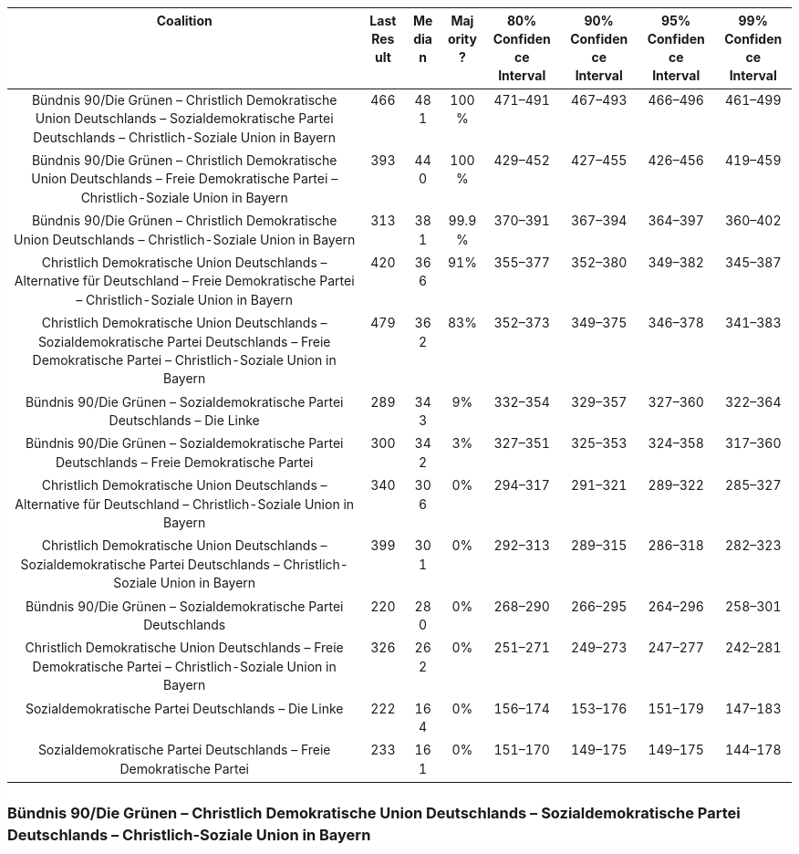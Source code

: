 | Coalition | Last Result | Median | Majority? | 80% Confidence Interval | 90% Confidence Interval | 95% Confidence Interval | 99% Confidence Interval |
|:---------:|:-----------:|:------:|:---------:|:-----------------------:|:-----------------------:|:-----------------------:|:-----------------------:|
| Bündnis 90/Die Grünen – Christlich Demokratische Union Deutschlands – Sozialdemokratische Partei Deutschlands – Christlich-Soziale Union in Bayern | 466 | 481 | 100% | 471–491 | 467–493 | 466–496 | 461–499 |
| Bündnis 90/Die Grünen – Christlich Demokratische Union Deutschlands – Freie Demokratische Partei – Christlich-Soziale Union in Bayern | 393 | 440 | 100% | 429–452 | 427–455 | 426–456 | 419–459 |
| Bündnis 90/Die Grünen – Christlich Demokratische Union Deutschlands – Christlich-Soziale Union in Bayern | 313 | 381 | 99.9% | 370–391 | 367–394 | 364–397 | 360–402 |
| Christlich Demokratische Union Deutschlands – Alternative für Deutschland – Freie Demokratische Partei – Christlich-Soziale Union in Bayern | 420 | 366 | 91% | 355–377 | 352–380 | 349–382 | 345–387 |
| Christlich Demokratische Union Deutschlands – Sozialdemokratische Partei Deutschlands – Freie Demokratische Partei – Christlich-Soziale Union in Bayern | 479 | 362 | 83% | 352–373 | 349–375 | 346–378 | 341–383 |
| Bündnis 90/Die Grünen – Sozialdemokratische Partei Deutschlands – Die Linke | 289 | 343 | 9% | 332–354 | 329–357 | 327–360 | 322–364 |
| Bündnis 90/Die Grünen – Sozialdemokratische Partei Deutschlands – Freie Demokratische Partei | 300 | 342 | 3% | 327–351 | 325–353 | 324–358 | 317–360 |
| Christlich Demokratische Union Deutschlands – Alternative für Deutschland – Christlich-Soziale Union in Bayern | 340 | 306 | 0% | 294–317 | 291–321 | 289–322 | 285–327 |
| Christlich Demokratische Union Deutschlands – Sozialdemokratische Partei Deutschlands – Christlich-Soziale Union in Bayern | 399 | 301 | 0% | 292–313 | 289–315 | 286–318 | 282–323 |
| Bündnis 90/Die Grünen – Sozialdemokratische Partei Deutschlands | 220 | 280 | 0% | 268–290 | 266–295 | 264–296 | 258–301 |
| Christlich Demokratische Union Deutschlands – Freie Demokratische Partei – Christlich-Soziale Union in Bayern | 326 | 262 | 0% | 251–271 | 249–273 | 247–277 | 242–281 |
| Sozialdemokratische Partei Deutschlands – Die Linke | 222 | 164 | 0% | 156–174 | 153–176 | 151–179 | 147–183 |
| Sozialdemokratische Partei Deutschlands – Freie Demokratische Partei | 233 | 161 | 0% | 151–170 | 149–175 | 149–175 | 144–178 |

### Bündnis 90/Die Grünen – Christlich Demokratische Union Deutschlands – Sozialdemokratische Partei Deutschlands – Christlich-Soziale Union in Bayern
